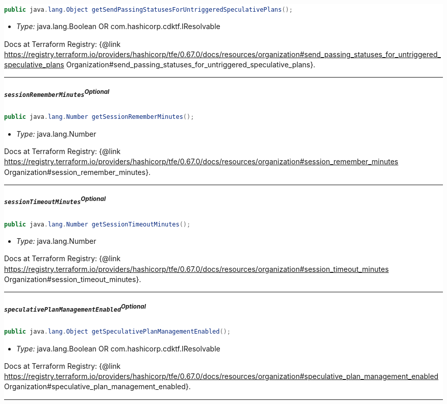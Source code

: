 ```java
public java.lang.Object getSendPassingStatusesForUntriggeredSpeculativePlans();
```

- *Type:* java.lang.Boolean OR com.hashicorp.cdktf.IResolvable

Docs at Terraform Registry: {@link https://registry.terraform.io/providers/hashicorp/tfe/0.67.0/docs/resources/organization#send_passing_statuses_for_untriggered_speculative_plans Organization#send_passing_statuses_for_untriggered_speculative_plans}.

---

##### `sessionRememberMinutes`<sup>Optional</sup> <a name="sessionRememberMinutes" id="@cdktf/provider-tfe.organization.OrganizationConfig.property.sessionRememberMinutes"></a>

```java
public java.lang.Number getSessionRememberMinutes();
```

- *Type:* java.lang.Number

Docs at Terraform Registry: {@link https://registry.terraform.io/providers/hashicorp/tfe/0.67.0/docs/resources/organization#session_remember_minutes Organization#session_remember_minutes}.

---

##### `sessionTimeoutMinutes`<sup>Optional</sup> <a name="sessionTimeoutMinutes" id="@cdktf/provider-tfe.organization.OrganizationConfig.property.sessionTimeoutMinutes"></a>

```java
public java.lang.Number getSessionTimeoutMinutes();
```

- *Type:* java.lang.Number

Docs at Terraform Registry: {@link https://registry.terraform.io/providers/hashicorp/tfe/0.67.0/docs/resources/organization#session_timeout_minutes Organization#session_timeout_minutes}.

---

##### `speculativePlanManagementEnabled`<sup>Optional</sup> <a name="speculativePlanManagementEnabled" id="@cdktf/provider-tfe.organization.OrganizationConfig.property.speculativePlanManagementEnabled"></a>

```java
public java.lang.Object getSpeculativePlanManagementEnabled();
```

- *Type:* java.lang.Boolean OR com.hashicorp.cdktf.IResolvable

Docs at Terraform Registry: {@link https://registry.terraform.io/providers/hashicorp/tfe/0.67.0/docs/resources/organization#speculative_plan_management_enabled Organization#speculative_plan_management_enabled}.

---



